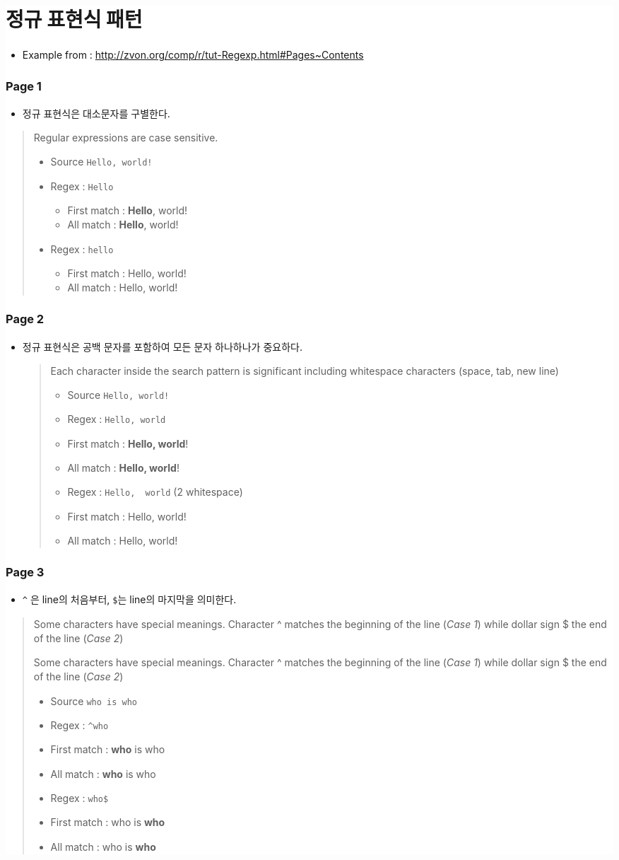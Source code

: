 # 정규 표현식 패턴

- Example from :
  http://zvon.org/comp/r/tut-Regexp.html#Pages~Contents



### Page 1

- 정규 표현식은 대소문자를 구별한다.

> Regular expressions are case sensitive.
>
> - Source
>   `Hello, world!`
>
> - Regex : `Hello`
>   - First match : **Hello**, world!
>   - All match    : **Hello**, world!
> - Regex : `hello`
>   - First match : Hello, world!
>   - All match    : Hello, world!

### Page 2

- 정규 표현식은 공백 문자를 포함하여 모든 문자 하나하나가 중요하다.


  >Each character inside the search pattern is significant including whitespace characters (space, tab, new line)
  >
  >- Source
  >  `Hello, world!`
  >
  >- Regex : `Hello, world`
  >  - First match : **Hello, world**!
  >  - All match    : **Hello, world**!
  >- Regex : `Hello,  world` (2 whitespace)
  >  - First match : Hello, world!
  >  - All match    : Hello, world!

### Page 3

- `^` 은 line의 처음부터, `$`는 line의 마지막을 의미한다.

>Some characters have special meanings. Character ^ matches the beginning of the line (*Case 1*) while dollar sign $ the end of the line (*Case 2*)
>
>Some characters have special meanings. Character ^ matches the beginning of the line (*Case 1*) while dollar sign $ the end of the line (*Case 2*)
>
>- Source
>  `who is who`
>
>- Regex : `^who` 
>  - First match : **who** is who
>  - All match    : **who** is who
>- Regex : `who$`
>  - First match :  who is **who**
>  - All match    :  who is **who**
